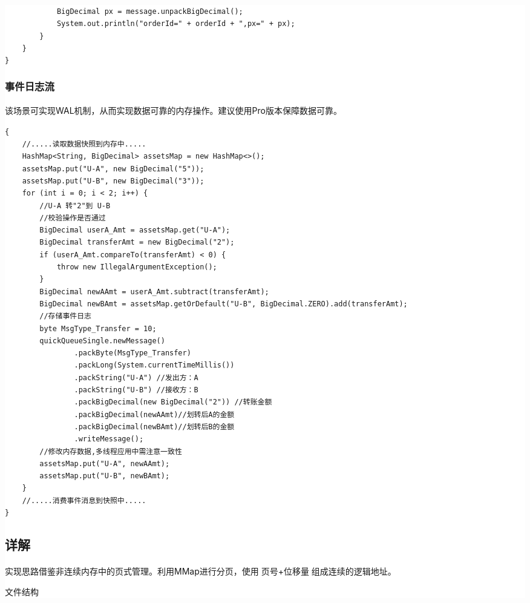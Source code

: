 ```jshelllanguage
            BigDecimal px = message.unpackBigDecimal();
            System.out.println("orderId=" + orderId + ",px=" + px);
        }
    }
}
```

### 事件日志流

该场景可实现WAL机制，从而实现数据可靠的内存操作。建议使用Pro版本保障数据可靠。

```jshelllanguage
{
    //.....读取数据快照到内存中.....
    HashMap<String, BigDecimal> assetsMap = new HashMap<>();
    assetsMap.put("U-A", new BigDecimal("5"));
    assetsMap.put("U-B", new BigDecimal("3"));
    for (int i = 0; i < 2; i++) {
        //U-A 转"2"到 U-B
        //校验操作是否通过
        BigDecimal userA_Amt = assetsMap.get("U-A");
        BigDecimal transferAmt = new BigDecimal("2");
        if (userA_Amt.compareTo(transferAmt) < 0) {
            throw new IllegalArgumentException();
        }
        BigDecimal newAAmt = userA_Amt.subtract(transferAmt);
        BigDecimal newBAmt = assetsMap.getOrDefault("U-B", BigDecimal.ZERO).add(transferAmt);
        //存储事件日志
        byte MsgType_Transfer = 10;
        quickQueueSingle.newMessage()
                .packByte(MsgType_Transfer)
                .packLong(System.currentTimeMillis())
                .packString("U-A") //发出方：A
                .packString("U-B") //接收方：B
                .packBigDecimal(new BigDecimal("2")) //转账金额
                .packBigDecimal(newAAmt)//划转后A的金额
                .packBigDecimal(newBAmt)//划转后B的金额
                .writeMessage();
        //修改内存数据,多线程应用中需注意一致性
        assetsMap.put("U-A", newAAmt);
        assetsMap.put("U-B", newBAmt);
    }
    //.....消费事件消息到快照中.....
}
```

## 详解

实现思路借鉴非连续内存中的页式管理。利用MMap进行分页，使用 页号+位移量 组成连续的逻辑地址。

文件结构

